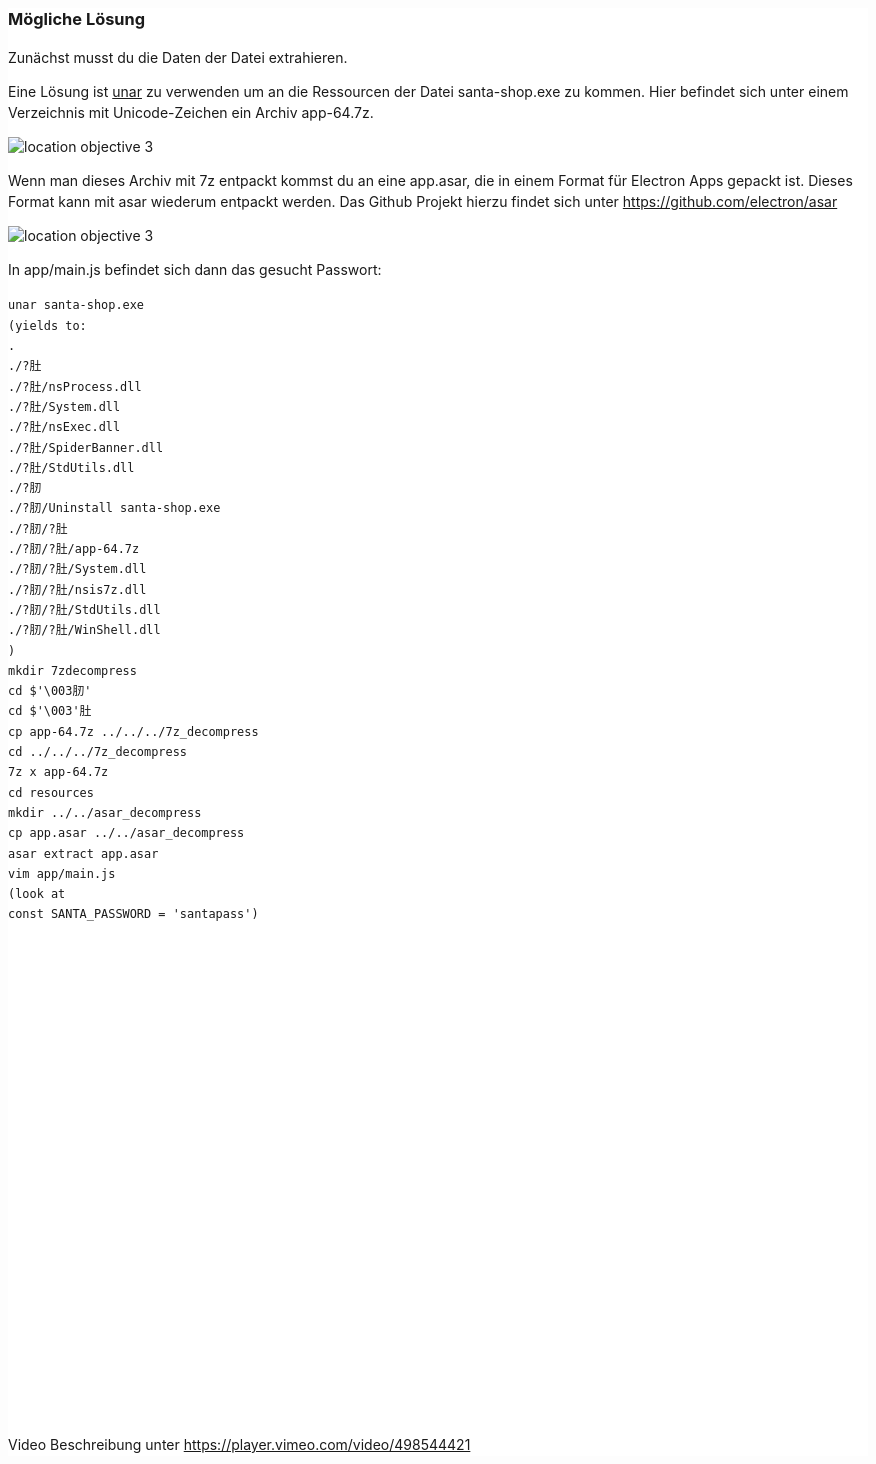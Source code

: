 ### Mögliche Lösung

Zunächst musst du die Daten der Datei extrahieren. 

Eine Lösung ist <a href="https://www.systutorials.com/docs/linux/man/1-unar/">unar</a>
zu verwenden um an die Ressourcen der Datei santa-shop.exe zu kommen. 
Hier befindet sich unter einem Verzeichnis mit Unicode-Zeichen ein Archiv app-64.7z.

<img src="{{ page.image-base | prepend:site.baseurl }}steps_1_obj_3.png" style="display:block;margin-left:auto;margin-right:auto" width="100%" alt="location objective 3">

Wenn man dieses Archiv mit 7z entpackt kommst du an eine app.asar, die in einem Format für Electron Apps gepackt ist.
Dieses Format kann mit asar wiederum entpackt werden. Das Github Projekt hierzu findet sich unter 
<a href="https://github.com/electron/asar">https://github.com/electron/asar</a>

<img src="{{ page.image-base | prepend:site.baseurl }}steps_2_obj_3.png" style="display:block;margin-left:auto;margin-right:auto" width="100%" alt="location objective 3">

In app/main.js befindet sich dann das gesucht Passwort:

<pre><code class="bash">unar santa-shop.exe
(yields to:
.
./?肚
./?肚/nsProcess.dll
./?肚/System.dll
./?肚/nsExec.dll
./?肚/SpiderBanner.dll
./?肚/StdUtils.dll
./?肕
./?肕/Uninstall santa-shop.exe
./?肕/?肚
./?肕/?肚/app-64.7z
./?肕/?肚/System.dll
./?肕/?肚/nsis7z.dll
./?肕/?肚/StdUtils.dll
./?肕/?肚/WinShell.dll
)
mkdir 7zdecompress
cd $'\003肕'
cd $'\003'肚
cp app-64.7z ../../../7z_decompress
cd ../../../7z_decompress
7z x app-64.7z
cd resources
mkdir ../../asar_decompress
cp app.asar ../../asar_decompress
asar extract app.asar
vim app/main.js
(look at 
const SANTA_PASSWORD = 'santapass')
</code></pre>

<div style="padding:56.25% 0 0 0;position:relative;"><iframe src="https://player.vimeo.com/video/498544421" style="position:absolute;top:0;left:0;width:100%;height:100%;" frameborder="0" allow="autoplay; fullscreen" allowfullscreen></iframe></div><script src="https://player.vimeo.com/api/player.js"></script>
<p>Video Beschreibung unter <a href="https://player.vimeo.com/video/498544421">https://player.vimeo.com/video/498544421</a></p>
